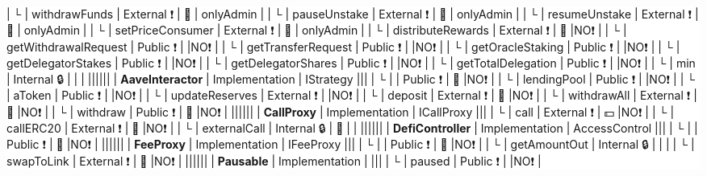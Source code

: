 | └ | withdrawFunds | External ❗️ | 🛑  | onlyAdmin |
| └ | pauseUnstake | External ❗️ | 🛑  | onlyAdmin |
| └ | resumeUnstake | External ❗️ | 🛑  | onlyAdmin |
| └ | setPriceConsumer | External ❗️ | 🛑  | onlyAdmin |
| └ | distributeRewards | External ❗️ | 🛑  |NO❗️ |
| └ | getWithdrawalRequest | Public ❗️ |   |NO❗️ |
| └ | getTransferRequest | Public ❗️ |   |NO❗️ |
| └ | getOracleStaking | Public ❗️ |   |NO❗️ |
| └ | getDelegatorStakes | Public ❗️ |   |NO❗️ |
| └ | getDelegatorShares | Public ❗️ |   |NO❗️ |
| └ | getTotalDelegation | Public ❗️ |   |NO❗️ |
| └ | min | Internal 🔒 |   | |
||||||
| **AaveInteractor** | Implementation | IStrategy |||
| └ | <Constructor> | Public ❗️ | 🛑  |NO❗️ |
| └ | lendingPool | Public ❗️ |   |NO❗️ |
| └ | aToken | Public ❗️ |   |NO❗️ |
| └ | updateReserves | External ❗️ |   |NO❗️ |
| └ | deposit | External ❗️ | 🛑  |NO❗️ |
| └ | withdrawAll | External ❗️ | 🛑  |NO❗️ |
| └ | withdraw | Public ❗️ | 🛑  |NO❗️ |
||||||
| **CallProxy** | Implementation | ICallProxy |||
| └ | call | External ❗️ |  💵 |NO❗️ |
| └ | callERC20 | External ❗️ | 🛑  |NO❗️ |
| └ | externalCall | Internal 🔒 | 🛑  | |
||||||
| **DefiController** | Implementation | AccessControl |||
| └ | <Constructor> | Public ❗️ | 🛑  |NO❗️ |
||||||
| **FeeProxy** | Implementation | IFeeProxy |||
| └ | <Constructor> | Public ❗️ | 🛑  |NO❗️ |
| └ | getAmountOut | Internal 🔒 |   | |
| └ | swapToLink | External ❗️ | 🛑  |NO❗️ |
||||||
| **Pausable** | Implementation |  |||
| └ | paused | Public ❗️ |   |NO❗️ |